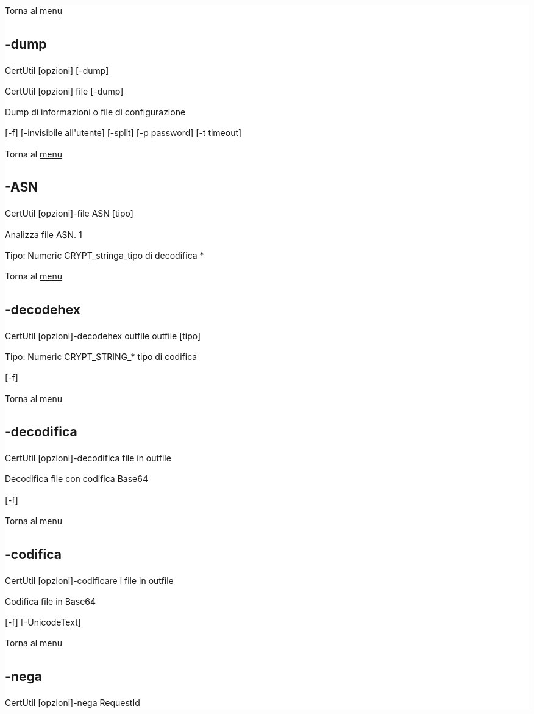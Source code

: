 Torna al [menu](#menu)

## <a name="-dump"></a>-dump

CertUtil [opzioni] [-dump]

CertUtil [opzioni] file [-dump]

Dump di informazioni o file di configurazione

[-f] [-invisibile all'utente] [-split] [-p password] [-t timeout]

Torna al [menu](#menu)

## <a name="-asn"></a>-ASN

CertUtil [opzioni]-file ASN [tipo]

Analizza file ASN. 1

Tipo: Numeric CRYPT\_stringa\_tipo di decodifica \*

Torna al [menu](#menu)

## <a name="-decodehex"></a>-decodehex

CertUtil [opzioni]-decodehex outfile outfile [tipo]

Tipo: Numeric CRYPT\_STRING\_\* tipo di codifica

[-f]

Torna al [menu](#menu)

## <a name="-decode"></a>-decodifica

CertUtil [opzioni]-decodifica file in outfile

Decodifica file con codifica Base64

[-f]

Torna al [menu](#menu)

## <a name="-encode"></a>-codifica

CertUtil [opzioni]-codificare i file in outfile

Codifica file in Base64

[-f] [-UnicodeText]

Torna al [menu](#menu)

## <a name="-deny"></a>-nega

CertUtil [opzioni]-nega RequestId
